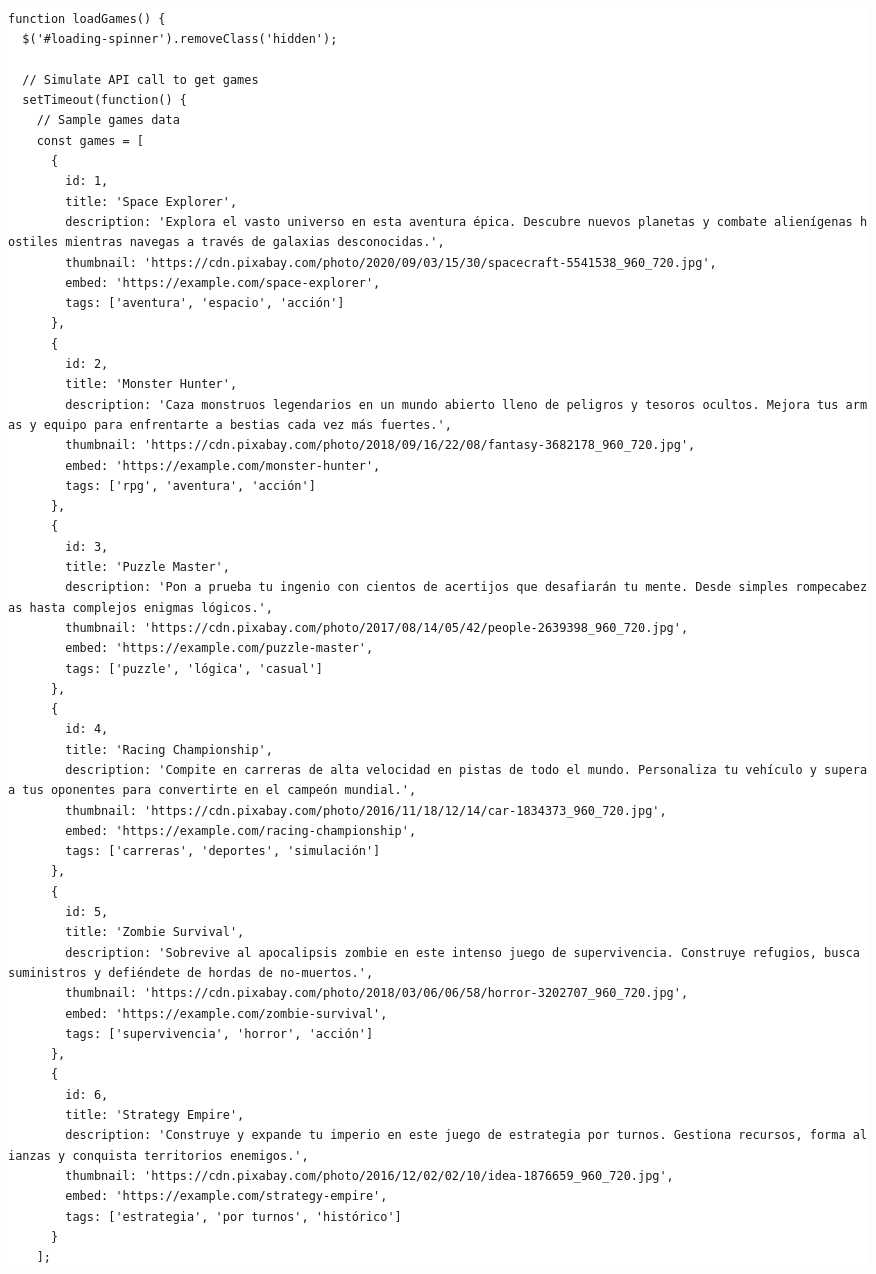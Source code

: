     function loadGames() {
      $('#loading-spinner').removeClass('hidden');
      
      // Simulate API call to get games
      setTimeout(function() {
        // Sample games data
        const games = [
          {
            id: 1,
            title: 'Space Explorer',
            description: 'Explora el vasto universo en esta aventura épica. Descubre nuevos planetas y combate alienígenas hostiles mientras navegas a través de galaxias desconocidas.',
            thumbnail: 'https://cdn.pixabay.com/photo/2020/09/03/15/30/spacecraft-5541538_960_720.jpg',
            embed: 'https://example.com/space-explorer',
            tags: ['aventura', 'espacio', 'acción']
          },
          {
            id: 2,
            title: 'Monster Hunter',
            description: 'Caza monstruos legendarios en un mundo abierto lleno de peligros y tesoros ocultos. Mejora tus armas y equipo para enfrentarte a bestias cada vez más fuertes.',
            thumbnail: 'https://cdn.pixabay.com/photo/2018/09/16/22/08/fantasy-3682178_960_720.jpg',
            embed: 'https://example.com/monster-hunter',
            tags: ['rpg', 'aventura', 'acción']
          },
          {
            id: 3,
            title: 'Puzzle Master',
            description: 'Pon a prueba tu ingenio con cientos de acertijos que desafiarán tu mente. Desde simples rompecabezas hasta complejos enigmas lógicos.',
            thumbnail: 'https://cdn.pixabay.com/photo/2017/08/14/05/42/people-2639398_960_720.jpg',
            embed: 'https://example.com/puzzle-master',
            tags: ['puzzle', 'lógica', 'casual']
          },
          {
            id: 4,
            title: 'Racing Championship',
            description: 'Compite en carreras de alta velocidad en pistas de todo el mundo. Personaliza tu vehículo y supera a tus oponentes para convertirte en el campeón mundial.',
            thumbnail: 'https://cdn.pixabay.com/photo/2016/11/18/12/14/car-1834373_960_720.jpg',
            embed: 'https://example.com/racing-championship',
            tags: ['carreras', 'deportes', 'simulación']
          },
          {
            id: 5,
            title: 'Zombie Survival',
            description: 'Sobrevive al apocalipsis zombie en este intenso juego de supervivencia. Construye refugios, busca suministros y defiéndete de hordas de no-muertos.',
            thumbnail: 'https://cdn.pixabay.com/photo/2018/03/06/06/58/horror-3202707_960_720.jpg',
            embed: 'https://example.com/zombie-survival',
            tags: ['supervivencia', 'horror', 'acción']
          },
          {
            id: 6,
            title: 'Strategy Empire',
            description: 'Construye y expande tu imperio en este juego de estrategia por turnos. Gestiona recursos, forma alianzas y conquista territorios enemigos.',
            thumbnail: 'https://cdn.pixabay.com/photo/2016/12/02/02/10/idea-1876659_960_720.jpg',
            embed: 'https://example.com/strategy-empire',
            tags: ['estrategia', 'por turnos', 'histórico']
          }
        ];
        
